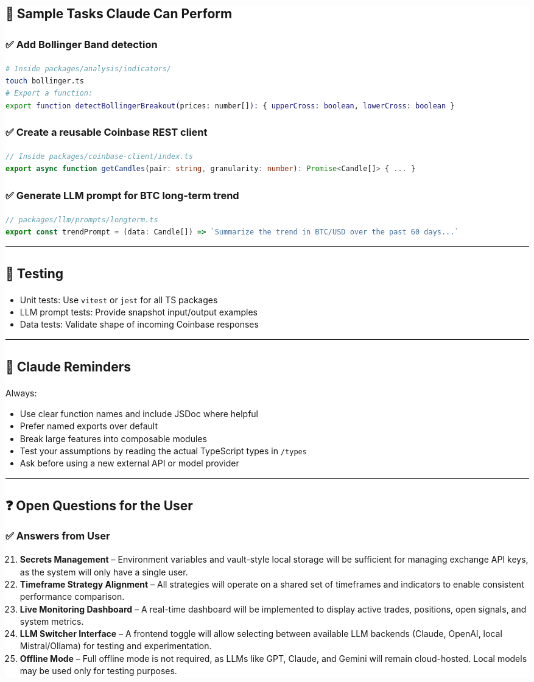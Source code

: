 ## 🧠 Sample Tasks Claude Can Perform

### ✅ Add Bollinger Band detection
```bash
# Inside packages/analysis/indicators/
touch bollinger.ts
# Export a function:
export function detectBollingerBreakout(prices: number[]): { upperCross: boolean, lowerCross: boolean }
```

### ✅ Create a reusable Coinbase REST client
```ts
// Inside packages/coinbase-client/index.ts
export async function getCandles(pair: string, granularity: number): Promise<Candle[]> { ... }
```

### ✅ Generate LLM prompt for BTC long-term trend
```ts
// packages/llm/prompts/longterm.ts
export const trendPrompt = (data: Candle[]) => `Summarize the trend in BTC/USD over the past 60 days...`
```

---

## 🧪 Testing

- Unit tests: Use `vitest` or `jest` for all TS packages
- LLM prompt tests: Provide snapshot input/output examples
- Data tests: Validate shape of incoming Coinbase responses

---

## 💬 Claude Reminders

Always:
- Use clear function names and include JSDoc where helpful
- Prefer named exports over default
- Break large features into composable modules
- Test your assumptions by reading the actual TypeScript types in `/types`
- Ask before using a new external API or model provider

---

## ❓ Open Questions for the User

### ✅ Answers from User
21. **Secrets Management** – Environment variables and vault-style local storage will be sufficient for managing exchange API keys, as the system will only have a single user.
22. **Timeframe Strategy Alignment** – All strategies will operate on a shared set of timeframes and indicators to enable consistent performance comparison.
23. **Live Monitoring Dashboard** – A real-time dashboard will be implemented to display active trades, positions, open signals, and system metrics.
24. **LLM Switcher Interface** – A frontend toggle will allow selecting between available LLM backends (Claude, OpenAI, local Mistral/Ollama) for testing and experimentation.
25. **Offline Mode** – Full offline mode is not required, as LLMs like GPT, Claude, and Gemini will remain cloud-hosted. Local models may be used only for testing purposes.
